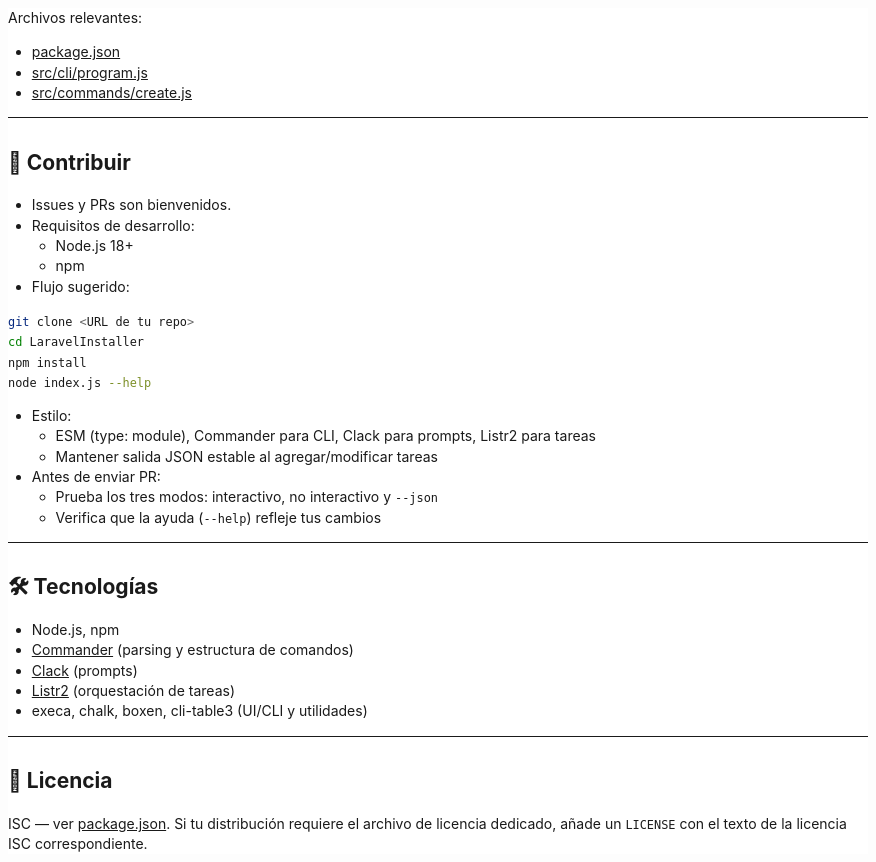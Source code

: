 Archivos relevantes:
- [package.json](package.json)
- [src/cli/program.js](src/cli/program.js)
- [src/commands/create.js](src/commands/create.js)

---

## 🤝 Contribuir

- Issues y PRs son bienvenidos.
- Requisitos de desarrollo:
  - Node.js 18+
  - npm
- Flujo sugerido:
```bash
git clone <URL de tu repo>
cd LaravelInstaller
npm install
node index.js --help
```
- Estilo:
  - ESM (type: module), Commander para CLI, Clack para prompts, Listr2 para tareas
  - Mantener salida JSON estable al agregar/modificar tareas
- Antes de enviar PR:
  - Prueba los tres modos: interactivo, no interactivo y `--json`
  - Verifica que la ayuda (`--help`) refleje tus cambios

---

## 🛠️ Tecnologías

- Node.js, npm
- [Commander](src/cli/program.js) (parsing y estructura de comandos)
- [Clack](src/commands/create.js) (prompts)
- [Listr2](src/commands/create.js) (orquestación de tareas)
- execa, chalk, boxen, cli-table3 (UI/CLI y utilidades)

---

## 📄 Licencia

ISC — ver [package.json](package.json). Si tu distribución requiere el archivo de licencia dedicado, añade un `LICENSE` con el texto de la licencia ISC correspondiente.
